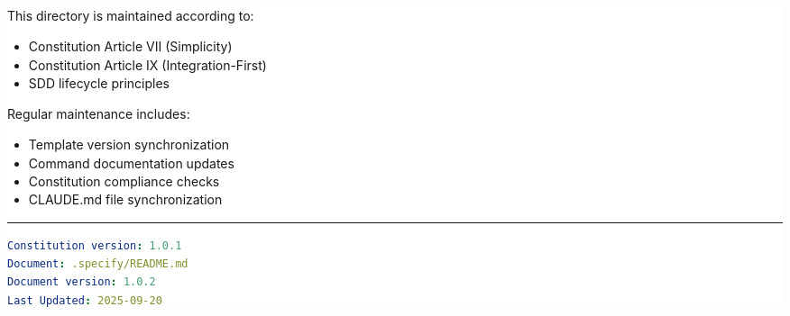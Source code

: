 This directory is maintained according to:

- Constitution Article VII (Simplicity)
- Constitution Article IX (Integration-First)
- SDD lifecycle principles

Regular maintenance includes:

- Template version synchronization
- Command documentation updates
- Constitution compliance checks
- CLAUDE.md file synchronization

---

```yaml
Constitution version: 1.0.1
Document: .specify/README.md
Document version: 1.0.2
Last Updated: 2025-09-20
```
